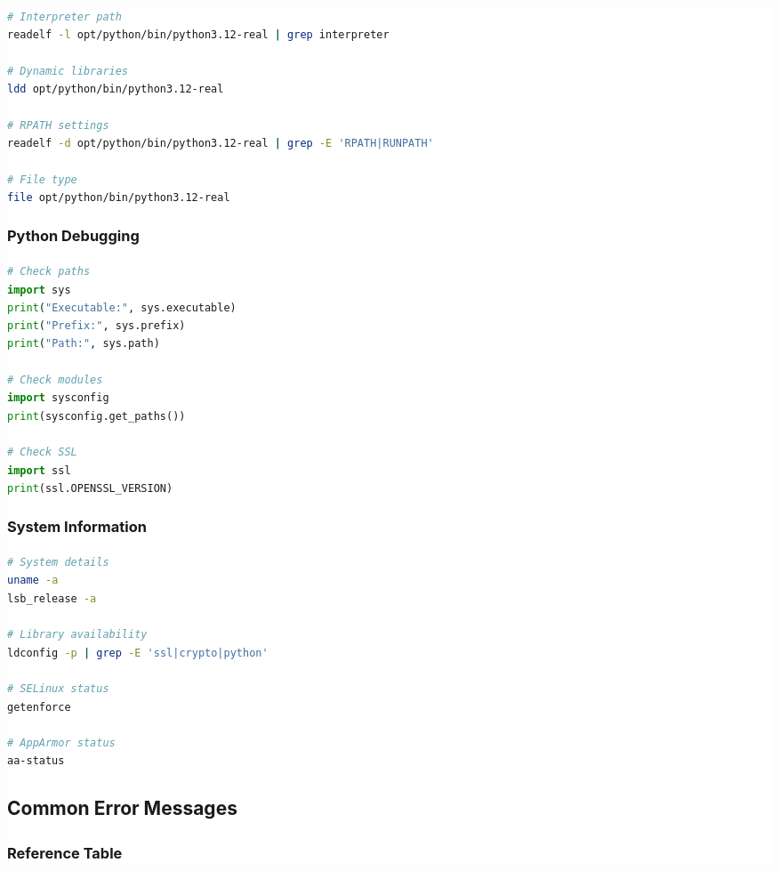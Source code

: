 ```bash
# Interpreter path
readelf -l opt/python/bin/python3.12-real | grep interpreter

# Dynamic libraries
ldd opt/python/bin/python3.12-real

# RPATH settings
readelf -d opt/python/bin/python3.12-real | grep -E 'RPATH|RUNPATH'

# File type
file opt/python/bin/python3.12-real
```

### Python Debugging

```python
# Check paths
import sys
print("Executable:", sys.executable)
print("Prefix:", sys.prefix)
print("Path:", sys.path)

# Check modules
import sysconfig
print(sysconfig.get_paths())

# Check SSL
import ssl
print(ssl.OPENSSL_VERSION)
```

### System Information

```bash
# System details
uname -a
lsb_release -a

# Library availability
ldconfig -p | grep -E 'ssl|crypto|python'

# SELinux status
getenforce

# AppArmor status
aa-status
```

## Common Error Messages

### Reference Table
